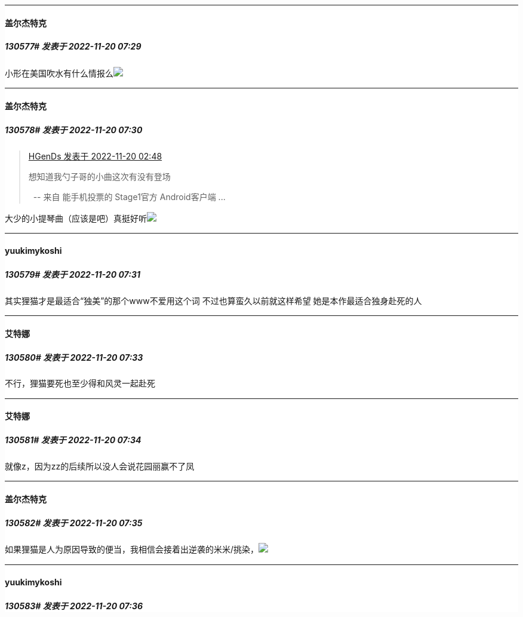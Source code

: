 *****

####  盖尔杰特克  
##### 130577#       发表于 2022-11-20 07:29

小形在美国吹水有什么情报么<img src="https://static.saraba1st.com/image/smiley/face2017/037.png" referrerpolicy="no-referrer">

*****

####  盖尔杰特克  
##### 130578#       发表于 2022-11-20 07:30

<blockquote><a href="httphttps://bbs.saraba1st.com/2b/forum.php?mod=redirect&amp;goto=findpost&amp;pid=58513588&amp;ptid=2026556" target="_blank">HGenDs 发表于 2022-11-20 02:48</a>

想知道我勺子哥的小曲这次有没有登场

  -- 来自 能手机投票的 Stage1官方 Android客户端 ...</blockquote>
大少的小提琴曲（应该是吧）真挺好听<img src="https://static.saraba1st.com/image/smiley/face2017/068.png" referrerpolicy="no-referrer">



*****

####  yuukimykoshi  
##### 130579#       发表于 2022-11-20 07:31

其实狸猫才是最适合“独美”的那个www不爱用这个词 不过也算蛮久以前就这样希望 她是本作最适合独身赴死的人 

*****

####  艾特娜  
##### 130580#       发表于 2022-11-20 07:33

不行，狸猫要死也至少得和风灵一起赴死

*****

####  艾特娜  
##### 130581#       发表于 2022-11-20 07:34

就像z，因为zz的后续所以没人会说花园丽赢不了凤

*****

####  盖尔杰特克  
##### 130582#       发表于 2022-11-20 07:35

如果狸猫是人为原因导致的便当，我相信会接着出逆袭的米米/挑染，<img src="https://static.saraba1st.com/image/smiley/face2017/067.png" referrerpolicy="no-referrer">

*****

####  yuukimykoshi  
##### 130583#       发表于 2022-11-20 07:36
